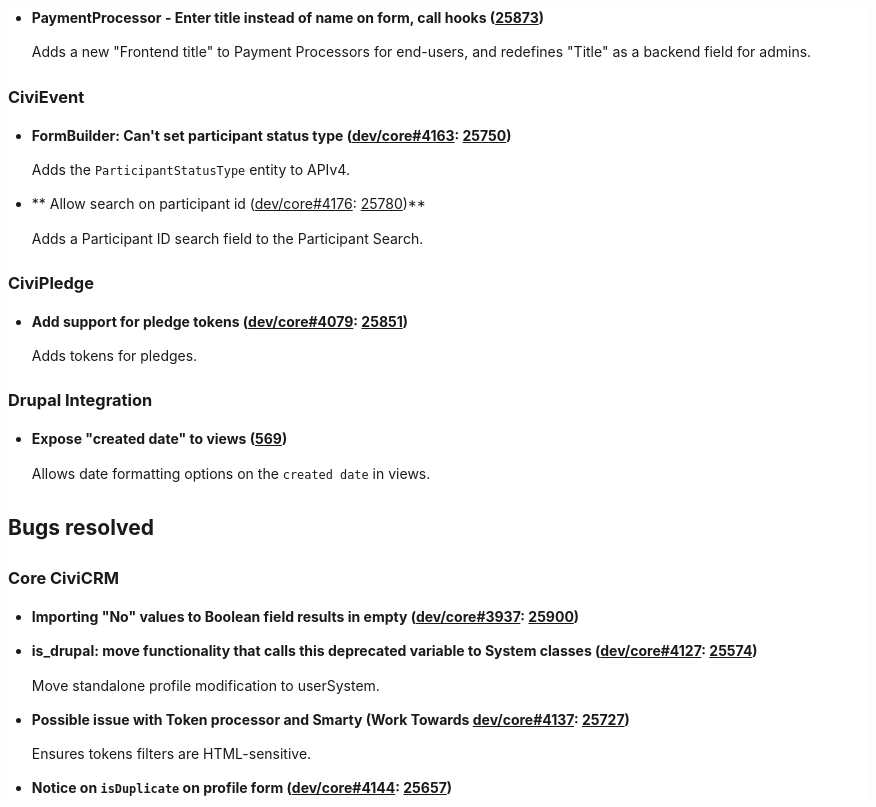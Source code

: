 - **PaymentProcessor - Enter title instead of name on form, call hooks
  ([25873](https://github.com/civicrm/civicrm-core/pull/25873))**

  Adds a new "Frontend title" to Payment Processors for end-users, and redefines
  "Title" as a backend field for admins.

### CiviEvent

- **FormBuilder: Can't set participant status type
  ([dev/core#4163](https://lab.civicrm.org/dev/core/-/issues/4163):
  [25750](https://github.com/civicrm/civicrm-core/pull/25750))**

  Adds the `ParticipantStatusType` entity to APIv4.

- ** Allow search on participant id
  ([dev/core#4176](https://lab.civicrm.org/dev/core/-/issues/4176):
  [25780](https://github.com/civicrm/civicrm-core/pull/25780))**

  Adds a Participant ID search field to the Participant Search.

### CiviPledge

- **Add support for pledge tokens
  ([dev/core#4079](https://lab.civicrm.org/dev/core/-/issues/4079):
  [25851](https://github.com/civicrm/civicrm-core/pull/25851))**

  Adds tokens for pledges.

### Drupal Integration

- **Expose "created date" to views
  ([569](https://github.com/civicrm/civicrm-drupal/pull/569))**

  Allows date formatting options on the `created date` in views.

## <a name="bugs"></a>Bugs resolved

### Core CiviCRM

- **Importing "No" values to Boolean field results in empty
  ([dev/core#3937](https://lab.civicrm.org/dev/core/-/issues/3937):
  [25900](https://github.com/civicrm/civicrm-core/pull/25900))**

- **is_drupal: move functionality that calls this deprecated variable to System
  classes  ([dev/core#4127](https://lab.civicrm.org/dev/core/-/issues/4127):
  [25574](https://github.com/civicrm/civicrm-core/pull/25574))**

  Move standalone profile modification to userSystem.

- **Possible issue with Token processor and Smarty
  (Work Towards [dev/core#4137](https://lab.civicrm.org/dev/core/-/issues/4137):
  [25727](https://github.com/civicrm/civicrm-core/pull/25727))**

  Ensures tokens filters are HTML-sensitive.

- **Notice on `isDuplicate` on profile form
  ([dev/core#4144](https://lab.civicrm.org/dev/core/-/issues/4144):
  [25657](https://github.com/civicrm/civicrm-core/pull/25657))**
